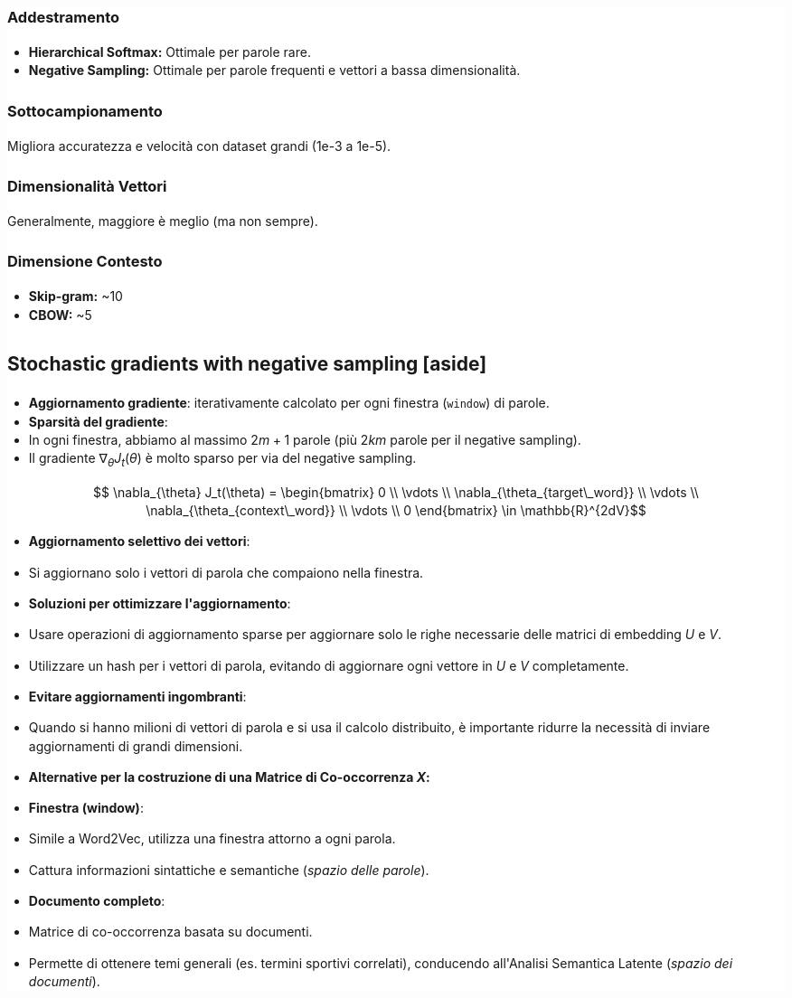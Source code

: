 ### Addestramento

* **Hierarchical Softmax:** Ottimale per parole rare.
* **Negative Sampling:** Ottimale per parole frequenti e vettori a bassa dimensionalità.

### Sottocampionamento

Migliora accuratezza e velocità con dataset grandi (1e-3 a 1e-5).

### Dimensionalità Vettori

Generalmente, maggiore è meglio (ma non sempre).

### Dimensione Contesto

* **Skip-gram:** ~10
* **CBOW:** ~5

## Stochastic gradients with negative sampling \[aside]

- **Aggiornamento gradiente**: iterativamente calcolato per ogni finestra (`window`) di parole.
- **Sparsità del gradiente**:
 - In ogni finestra, abbiamo al massimo $2m + 1$ parole (più $2km$ parole per il negative sampling).
 - Il gradiente $\nabla_{\theta} J_t(\theta)$ è molto sparso per via del negative sampling.

$$ \nabla_{\theta} J_t(\theta) = 
 \begin{bmatrix}
 0 \\
 \vdots \\
 \nabla_{\theta_{target\_word}} \\
 \vdots \\
 \nabla_{\theta_{context\_word}} \\
 \vdots \\
 0
 \end{bmatrix}
 \in \mathbb{R}^{2dV}$$

- **Aggiornamento selettivo dei vettori**:
 - Si aggiornano solo i vettori di parola che compaiono nella finestra.
 - **Soluzioni per ottimizzare l'aggiornamento**:
 - Usare operazioni di aggiornamento sparse per aggiornare solo le righe necessarie delle matrici di embedding $U$ e $V$.
 - Utilizzare un hash per i vettori di parola, evitando di aggiornare ogni vettore in $U$ e $V$ completamente.

- **Evitare aggiornamenti ingombranti**:
 - Quando si hanno milioni di vettori di parola e si usa il calcolo distribuito, è importante ridurre la necessità di inviare aggiornamenti di grandi dimensioni.

- **Alternative per la costruzione di una Matrice di Co-occorrenza $X$:** 
 - **Finestra (window)**:
 - Simile a Word2Vec, utilizza una finestra attorno a ogni parola.
 - Cattura informazioni sintattiche e semantiche (*spazio delle parole*).
 - **Documento completo**:
 - Matrice di co-occorrenza basata su documenti.
 - Permette di ottenere temi generali (es. termini sportivi correlati), conducendo all'Analisi Semantica Latente (*spazio dei documenti*).
